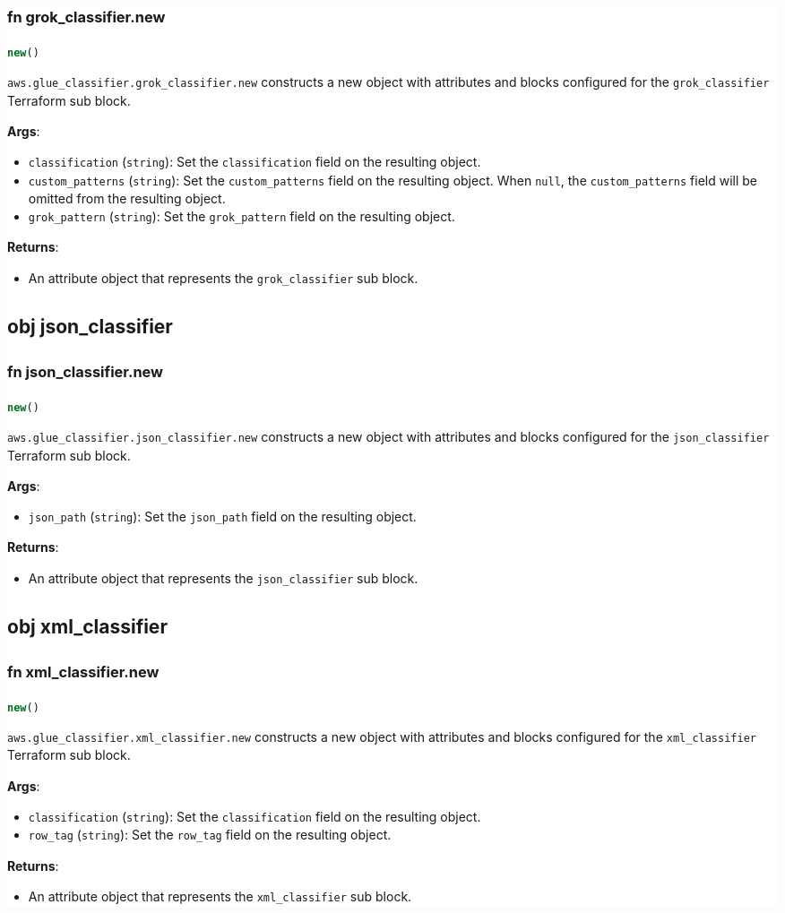 ### fn grok_classifier.new

```ts
new()
```


`aws.glue_classifier.grok_classifier.new` constructs a new object with attributes and blocks configured for the `grok_classifier`
Terraform sub block.



**Args**:
  - `classification` (`string`): Set the `classification` field on the resulting object.
  - `custom_patterns` (`string`): Set the `custom_patterns` field on the resulting object. When `null`, the `custom_patterns` field will be omitted from the resulting object.
  - `grok_pattern` (`string`): Set the `grok_pattern` field on the resulting object.

**Returns**:
  - An attribute object that represents the `grok_classifier` sub block.


## obj json_classifier



### fn json_classifier.new

```ts
new()
```


`aws.glue_classifier.json_classifier.new` constructs a new object with attributes and blocks configured for the `json_classifier`
Terraform sub block.



**Args**:
  - `json_path` (`string`): Set the `json_path` field on the resulting object.

**Returns**:
  - An attribute object that represents the `json_classifier` sub block.


## obj xml_classifier



### fn xml_classifier.new

```ts
new()
```


`aws.glue_classifier.xml_classifier.new` constructs a new object with attributes and blocks configured for the `xml_classifier`
Terraform sub block.



**Args**:
  - `classification` (`string`): Set the `classification` field on the resulting object.
  - `row_tag` (`string`): Set the `row_tag` field on the resulting object.

**Returns**:
  - An attribute object that represents the `xml_classifier` sub block.
